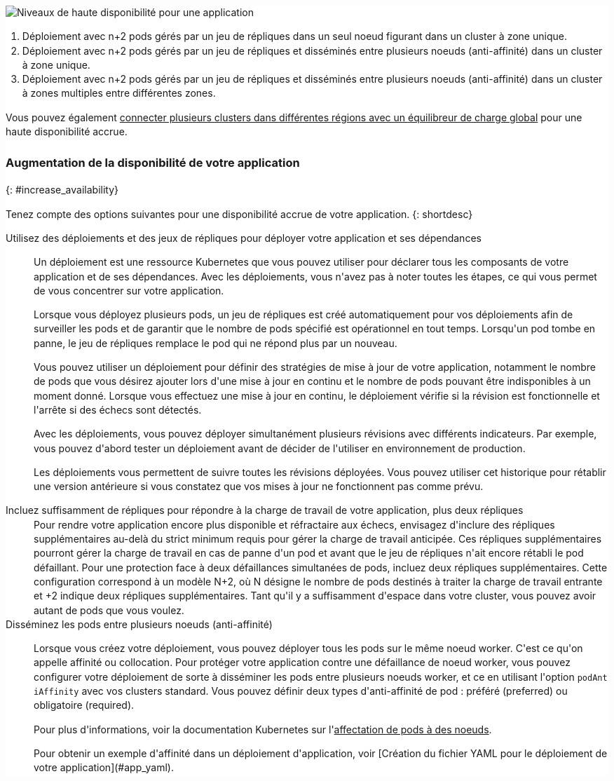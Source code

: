 ![Niveaux de haute disponibilité pour une application](images/cs_app_ha_roadmap-mz.png)

1.  Déploiement avec n+2 pods gérés par un jeu de répliques dans un seul noeud figurant dans un cluster à zone unique.
2.  Déploiement avec n+2 pods gérés par un jeu de répliques et disséminés entre plusieurs noeuds (anti-affinité) dans un cluster à zone unique.
3.  Déploiement avec n+2 pods gérés par un jeu de répliques et disséminés entre plusieurs noeuds (anti-affinité) dans un cluster à zones multiples entre différentes zones.

Vous pouvez également [connecter plusieurs clusters dans différentes régions avec un équilibreur de charge global](/docs/containers?topic=containers-plan_clusters#multiple_clusters) pour une haute disponibilité accrue.

### Augmentation de la disponibilité de votre application
{: #increase_availability}

Tenez compte des options suivantes pour une disponibilité accrue de votre application.
{: shortdesc}

<dl>
  <dt>Utilisez des déploiements et des jeux de répliques pour déployer votre application et ses dépendances</dt>
    <dd><p>Un déploiement est une ressource Kubernetes que vous pouvez utiliser pour déclarer tous les composants de votre application et de ses dépendances. Avec les déploiements, vous n'avez pas à noter toutes les étapes, ce qui vous permet de vous concentrer sur votre application.</p>
    <p>Lorsque vous déployez plusieurs pods, un jeu de répliques est créé automatiquement pour vos déploiements afin de surveiller les pods et de garantir que le nombre de pods spécifié est opérationnel en tout temps. Lorsqu'un pod tombe en panne, le jeu de répliques remplace le pod qui ne répond plus par un nouveau.</p>
    <p>Vous pouvez utiliser un déploiement pour définir des stratégies de mise à jour de votre application, notamment le nombre de pods que vous désirez ajouter lors d'une mise à jour en continu et le nombre de pods pouvant être indisponibles à un moment donné. Lorsque vous effectuez une mise à jour en continu, le déploiement vérifie si la révision est fonctionnelle et l'arrête si des échecs sont détectés.</p>
    <p>Avec les déploiements, vous pouvez déployer simultanément plusieurs révisions avec différents indicateurs. Par exemple, vous pouvez d'abord tester un déploiement avant de décider de l'utiliser en environnement de production.</p>
    <p>Les déploiements vous permettent de suivre toutes les révisions déployées. Vous pouvez utiliser cet historique pour rétablir une version antérieure si vous constatez que vos mises à jour ne fonctionnent pas comme prévu.</p></dd>
  <dt>Incluez suffisamment de répliques pour répondre à la charge de travail de votre application, plus deux répliques</dt>
    <dd>Pour rendre votre application encore plus disponible et réfractaire aux échecs, envisagez d'inclure des répliques supplémentaires au-delà du strict minimum requis pour gérer la charge de travail anticipée. Ces répliques supplémentaires pourront gérer la charge de travail en cas de panne d'un pod et avant que le jeu de répliques n'ait encore rétabli le pod défaillant. Pour une protection face à deux défaillances simultanées de pods, incluez deux répliques supplémentaires. Cette configuration correspond à un modèle N+2, où N désigne le nombre de pods destinés à traiter la charge de travail entrante et +2 indique deux répliques supplémentaires. Tant qu'il y a suffisamment d'espace dans votre cluster, vous pouvez avoir autant de pods que vous voulez.</dd>
  <dt>Disséminez les pods entre plusieurs noeuds (anti-affinité)</dt>
    <dd><p>Lorsque vous créez votre déploiement, vous pouvez déployer tous les pods sur le même noeud worker. C'est ce qu'on appelle affinité ou collocation. Pour protéger votre application contre une défaillance de noeud worker, vous pouvez configurer votre déploiement de sorte à disséminer les pods entre plusieurs noeuds worker, et ce en utilisant l'option <code>podAntiAffinity</code> avec vos clusters standard. Vous pouvez définir deux types d'anti-affinité de pod : préféré (preferred) ou obligatoire (required).
      <p>Pour plus d'informations, voir la documentation Kubernetes sur l'<a href="https://kubernetes.io/docs/concepts/configuration/assign-pod-node/" rel="external" target="_blank" title="(S'ouvre dans un nouvel onglet ou une nouvelle fenêtre)">affectation de pods à des noeuds</a>.</p>
      <p>Pour obtenir un exemple d'affinité dans un déploiement d'application, voir [Création du fichier YAML pour le déploiement de votre application](#app_yaml).</p>
      </dd>
    </dd>